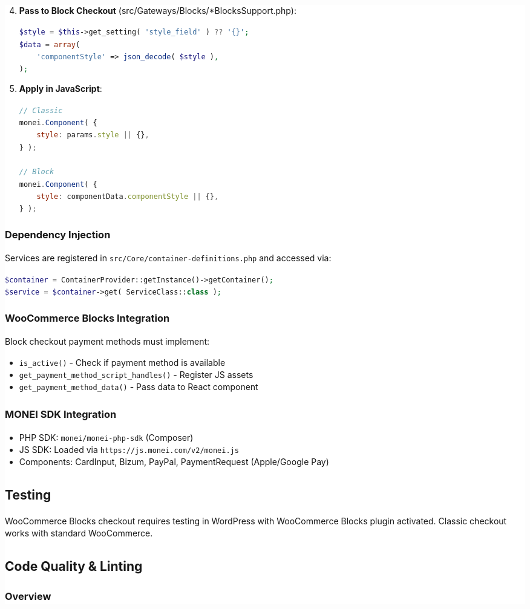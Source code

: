 4. **Pass to Block Checkout** (src/Gateways/Blocks/\*BlocksSupport.php):

    ```php
    $style = $this->get_setting( 'style_field' ) ?? '{}';
    $data = array(
        'componentStyle' => json_decode( $style ),
    );
    ```

5. **Apply in JavaScript**:

    ```javascript
    // Classic
    monei.Component( {
    	style: params.style || {},
    } );

    // Block
    monei.Component( {
    	style: componentData.componentStyle || {},
    } );
    ```

### Dependency Injection

Services are registered in `src/Core/container-definitions.php` and accessed via:

```php
$container = ContainerProvider::getInstance()->getContainer();
$service = $container->get( ServiceClass::class );
```

### WooCommerce Blocks Integration

Block checkout payment methods must implement:

-   `is_active()` - Check if payment method is available
-   `get_payment_method_script_handles()` - Register JS assets
-   `get_payment_method_data()` - Pass data to React component

### MONEI SDK Integration

-   PHP SDK: `monei/monei-php-sdk` (Composer)
-   JS SDK: Loaded via `https://js.monei.com/v2/monei.js`
-   Components: CardInput, Bizum, PayPal, PaymentRequest (Apple/Google Pay)

## Testing

WooCommerce Blocks checkout requires testing in WordPress with WooCommerce Blocks plugin activated. Classic checkout works with standard WooCommerce.

## Code Quality & Linting

### Overview
